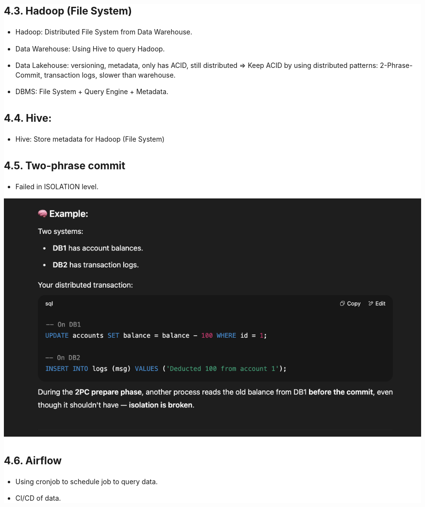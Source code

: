 ## 4.3. Hadoop (File System)

- Hadoop: Distributed File System from Data Warehouse.

- Data Warehouse: Using Hive to query Hadoop.

- Data Lakehouse: versioning, metadata, only has ACID, still distributed => Keep ACID by using distributed patterns: 2-Phrase-Commit, transaction logs, slower than warehouse.

- DBMS: File System + Query Engine + Metadata.

## 4.4. Hive:

- Hive: Store metadata for Hadoop (File System)

## 4.5. Two-phrase commit

- Failed in ISOLATION level.

![](/images/System-Design/two-phrase-commit.png)

## 4.6. Airflow

- Using cronjob to schedule job to query data.

- CI/CD of data.
